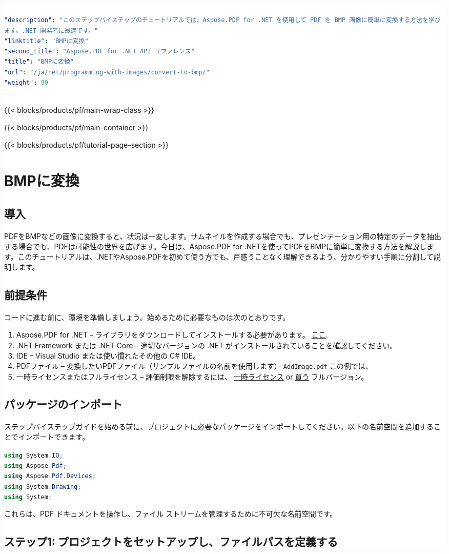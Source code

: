 ```yaml
---
"description": "このステップバイステップのチュートリアルでは、Aspose.PDF for .NET を使用して PDF を BMP 画像に簡単に変換する方法を学びます。.NET 開発者に最適です。"
"linktitle": "BMPに変換"
"second_title": "Aspose.PDF for .NET API リファレンス"
"title": "BMPに変換"
"url": "/ja/net/programming-with-images/convert-to-bmp/"
"weight": 90
---
```


{{< blocks/products/pf/main-wrap-class >}}

{{< blocks/products/pf/main-container >}}

{{< blocks/products/pf/tutorial-page-section >}}

# BMPに変換

## 導入

PDFをBMPなどの画像に変換すると、状況は一変します。サムネイルを作成する場合でも、プレゼンテーション用の特定のデータを抽出する場合でも、PDFは可能性の世界を広げます。今日は、Aspose.PDF for .NETを使ってPDFをBMPに簡単に変換する方法を解説します。このチュートリアルは、.NETやAspose.PDFを初めて使う方でも、戸惑うことなく理解できるよう、分かりやすい手順に分割して説明します。

## 前提条件

コードに進む前に、環境を準備しましょう。始めるために必要なものは次のとおりです。

1. Aspose.PDF for .NET – ライブラリをダウンロードしてインストールする必要があります。 [ここ](https://releases。aspose.com/pdf/net/).
2. .NET Framework または .NET Core – 適切なバージョンの .NET がインストールされていることを確認してください。
3. IDE – Visual Studio または使い慣れたその他の C# IDE。
4. PDFファイル – 変換したいPDFファイル（サンプルファイルの名前を使用します） `AddImage.pdf` この例では、
5. 一時ライセンスまたはフルライセンス – 評価制限を解除するには、 [一時ライセンス](https://purchase.aspose.com/tempまたはary-license/) or [買う](https://purchase.aspose.com/buy) フルバージョン。

## パッケージのインポート

ステップバイステップガイドを始める前に、プロジェクトに必要なパッケージをインポートしてください。以下の名前空間を追加することでインポートできます。

```csharp
using System.IO;
using Aspose.Pdf;
using Aspose.Pdf.Devices;
using System.Drawing;
using System;
```

これらは、PDF ドキュメントを操作し、ファイル ストリームを管理するために不可欠な名前空間です。

## ステップ1: プロジェクトをセットアップし、ファイルパスを定義する
